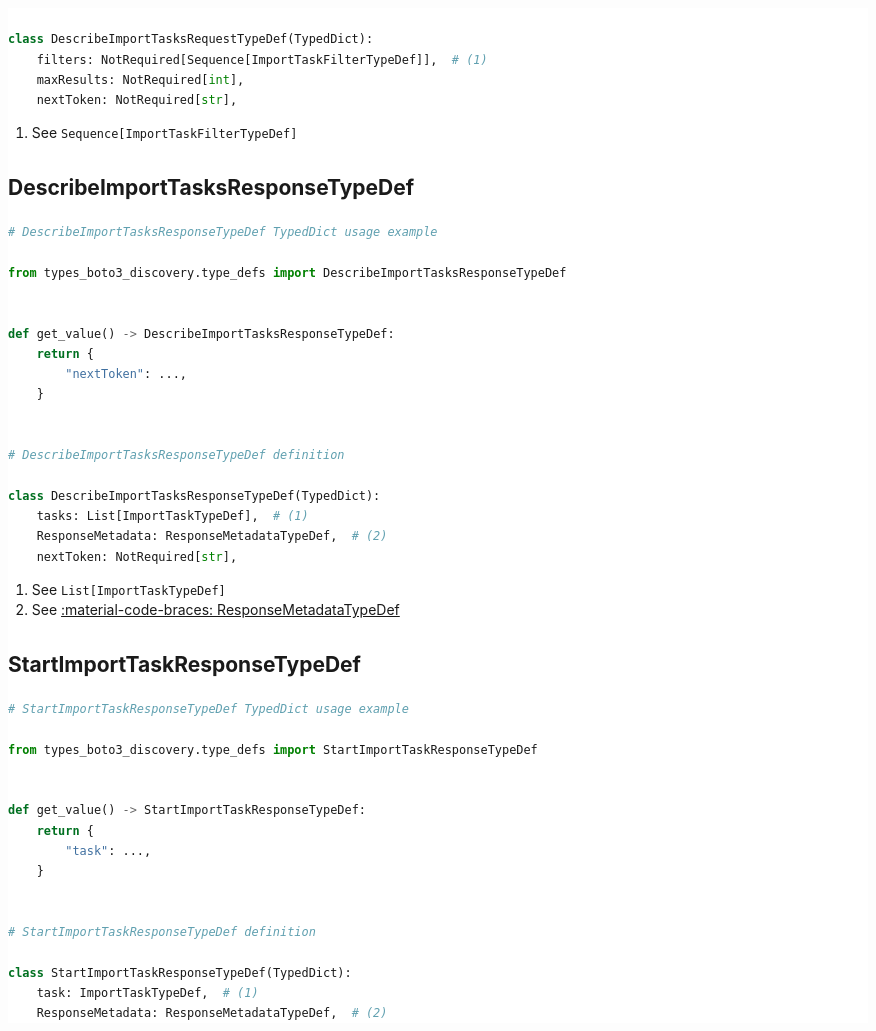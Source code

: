 ```python

class DescribeImportTasksRequestTypeDef(TypedDict):
    filters: NotRequired[Sequence[ImportTaskFilterTypeDef]],  # (1)
    maxResults: NotRequired[int],
    nextToken: NotRequired[str],
```

1. See `Sequence[ImportTaskFilterTypeDef]`

## DescribeImportTasksResponseTypeDef

```python
# DescribeImportTasksResponseTypeDef TypedDict usage example

from types_boto3_discovery.type_defs import DescribeImportTasksResponseTypeDef


def get_value() -> DescribeImportTasksResponseTypeDef:
    return {
        "nextToken": ...,
    }


# DescribeImportTasksResponseTypeDef definition

class DescribeImportTasksResponseTypeDef(TypedDict):
    tasks: List[ImportTaskTypeDef],  # (1)
    ResponseMetadata: ResponseMetadataTypeDef,  # (2)
    nextToken: NotRequired[str],
```

1. See `List[ImportTaskTypeDef]`
2. See [:material-code-braces: ResponseMetadataTypeDef](./type_defs.md#responsemetadatatypedef)

## StartImportTaskResponseTypeDef

```python
# StartImportTaskResponseTypeDef TypedDict usage example

from types_boto3_discovery.type_defs import StartImportTaskResponseTypeDef


def get_value() -> StartImportTaskResponseTypeDef:
    return {
        "task": ...,
    }


# StartImportTaskResponseTypeDef definition

class StartImportTaskResponseTypeDef(TypedDict):
    task: ImportTaskTypeDef,  # (1)
    ResponseMetadata: ResponseMetadataTypeDef,  # (2)
```
